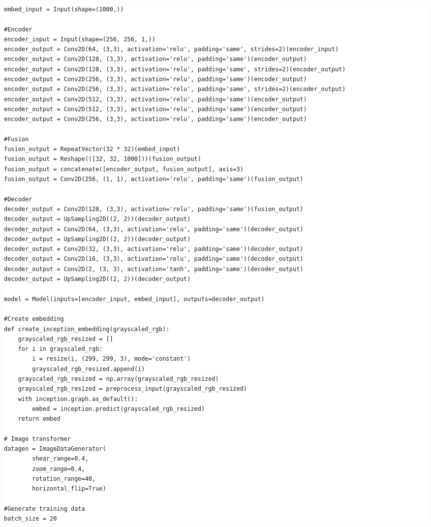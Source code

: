     embed_input = Input(shape=(1000,))
    
    #Encoder
    encoder_input = Input(shape=(256, 256, 1,))
    encoder_output = Conv2D(64, (3,3), activation='relu', padding='same', strides=2)(encoder_input)
    encoder_output = Conv2D(128, (3,3), activation='relu', padding='same')(encoder_output)
    encoder_output = Conv2D(128, (3,3), activation='relu', padding='same', strides=2)(encoder_output)
    encoder_output = Conv2D(256, (3,3), activation='relu', padding='same')(encoder_output)
    encoder_output = Conv2D(256, (3,3), activation='relu', padding='same', strides=2)(encoder_output)
    encoder_output = Conv2D(512, (3,3), activation='relu', padding='same')(encoder_output)
    encoder_output = Conv2D(512, (3,3), activation='relu', padding='same')(encoder_output)
    encoder_output = Conv2D(256, (3,3), activation='relu', padding='same')(encoder_output)
    
    #Fusion
    fusion_output = RepeatVector(32 * 32)(embed_input) 
    fusion_output = Reshape(([32, 32, 1000]))(fusion_output)
    fusion_output = concatenate([encoder_output, fusion_output], axis=3) 
    fusion_output = Conv2D(256, (1, 1), activation='relu', padding='same')(fusion_output) 
    
    #Decoder
    decoder_output = Conv2D(128, (3,3), activation='relu', padding='same')(fusion_output)
    decoder_output = UpSampling2D((2, 2))(decoder_output)
    decoder_output = Conv2D(64, (3,3), activation='relu', padding='same')(decoder_output)
    decoder_output = UpSampling2D((2, 2))(decoder_output)
    decoder_output = Conv2D(32, (3,3), activation='relu', padding='same')(decoder_output)
    decoder_output = Conv2D(16, (3,3), activation='relu', padding='same')(decoder_output)
    decoder_output = Conv2D(2, (3, 3), activation='tanh', padding='same')(decoder_output)
    decoder_output = UpSampling2D((2, 2))(decoder_output)
    
    model = Model(inputs=[encoder_input, embed_input], outputs=decoder_output)
    
    #Create embedding
    def create_inception_embedding(grayscaled_rgb):
        grayscaled_rgb_resized = []
        for i in grayscaled_rgb:
            i = resize(i, (299, 299, 3), mode='constant')
            grayscaled_rgb_resized.append(i)
        grayscaled_rgb_resized = np.array(grayscaled_rgb_resized)
        grayscaled_rgb_resized = preprocess_input(grayscaled_rgb_resized)
        with inception.graph.as_default():
            embed = inception.predict(grayscaled_rgb_resized)
        return embed
    
    # Image transformer
    datagen = ImageDataGenerator(
            shear_range=0.4,
            zoom_range=0.4,
            rotation_range=40,
            horizontal_flip=True)
    
    #Generate training data
    batch_size = 20
    